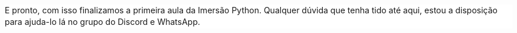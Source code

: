 E pronto, com isso finalizamos a primeira aula da Imersão Python. Qualquer dúvida que tenha tido até aqui, estou a disposição para ajuda-lo lá no grupo do Discord e WhatsApp.